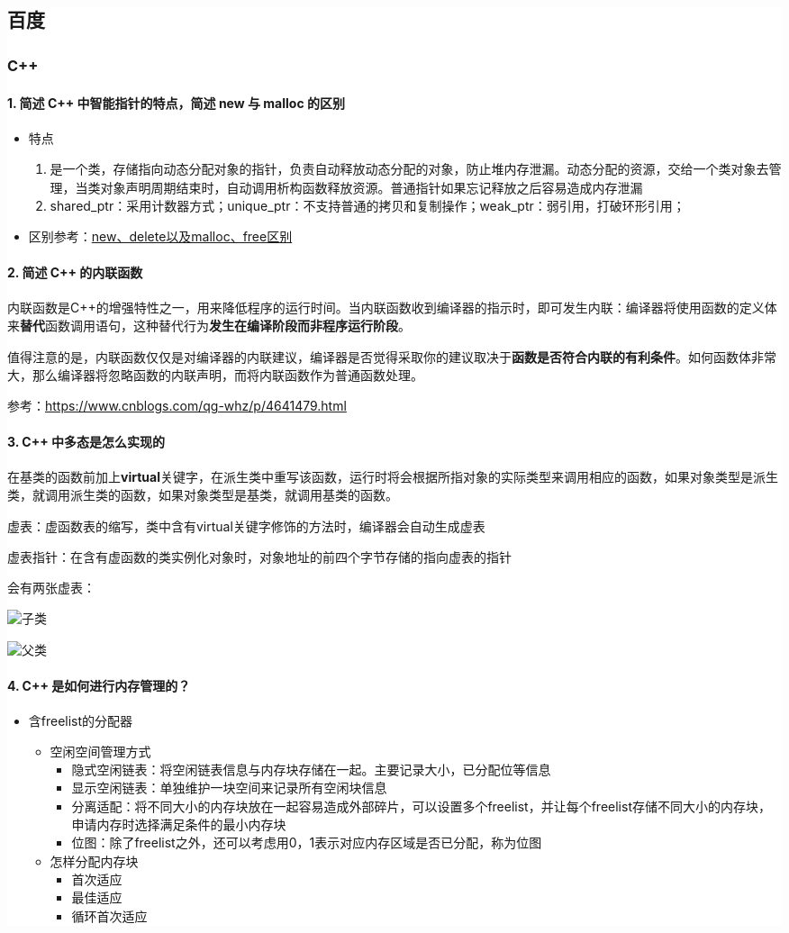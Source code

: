 ## 百度

### C++

#### 1. 简述 C++ 中智能指针的特点，简述 new 与 malloc 的区别

- 特点
  1. 是一个类，存储指向动态分配对象的指针，负责自动释放动态分配的对象，防止堆内存泄漏。动态分配的资源，交给一个类对象去管理，当类对象声明周期结束时，自动调用析构函数释放资源。普通指针如果忘记释放之后容易造成内存泄漏
  2. shared_ptr：采用计数器方式；unique_ptr：不支持普通的拷贝和复制操作；weak_ptr：弱引用，打破环形引用；

- 区别参考：[new、delete以及malloc、free区别](https://github.com/EricPengShuai/Interview/blob/main/review/baidu.md)

  

#### 2. 简述 C++ 的内联函数

内联函数是C++的增强特性之一，用来降低程序的运行时间。当内联函数收到编译器的指示时，即可发生内联：编译器将使用函数的定义体来**替代**函数调用语句，这种替代行为**发生在编译阶段而非程序运行阶段**。

值得注意的是，内联函数仅仅是对编译器的内联建议，编译器是否觉得采取你的建议取决于**函数是否符合内联的有利条件**。如何函数体非常大，那么编译器将忽略函数的内联声明，而将内联函数作为普通函数处理。

参考：https://www.cnblogs.com/qg-whz/p/4641479.html



#### 3. C++ 中多态是怎么实现的

在基类的函数前加上**virtual**关键字，在派生类中重写该函数，运行时将会根据所指对象的实际类型来调用相应的函数，如果对象类型是派生类，就调用派生类的函数，如果对象类型是基类，就调用基类的函数。

虚表：虚函数表的缩写，类中含有virtual关键字修饰的方法时，编译器会自动生成虚表

虚表指针：在含有虚函数的类实例化对象时，对象地址的前四个字节存储的指向虚表的指针

会有两张虚表：

![子类](https://cdn.jsdelivr.net/gh/forthespada/mediaImage2@2.6/202104/C++-36-1.png)



![父类](https://cdn.jsdelivr.net/gh/forthespada/mediaImage2@2.6/202104/C++-36-2.png)



#### 4. C++ 是如何进行内存管理的？

- 含freelist的分配器

  - 空闲空间管理方式
    - 隐式空闲链表：将空闲链表信息与内存块存储在一起。主要记录大小，已分配位等信息
    - 显示空闲链表：单独维护一块空间来记录所有空闲块信息
    - 分离适配：将不同大小的内存块放在一起容易造成外部碎片，可以设置多个freelist，并让每个freelist存储不同大小的内存块，申请内存时选择满足条件的最小内存块
    - 位图：除了freelist之外，还可以考虑用0，1表示对应内存区域是否已分配，称为位图
  - 怎样分配内存块
    - 首次适应
    - 最佳适应
    - 循环首次适应

